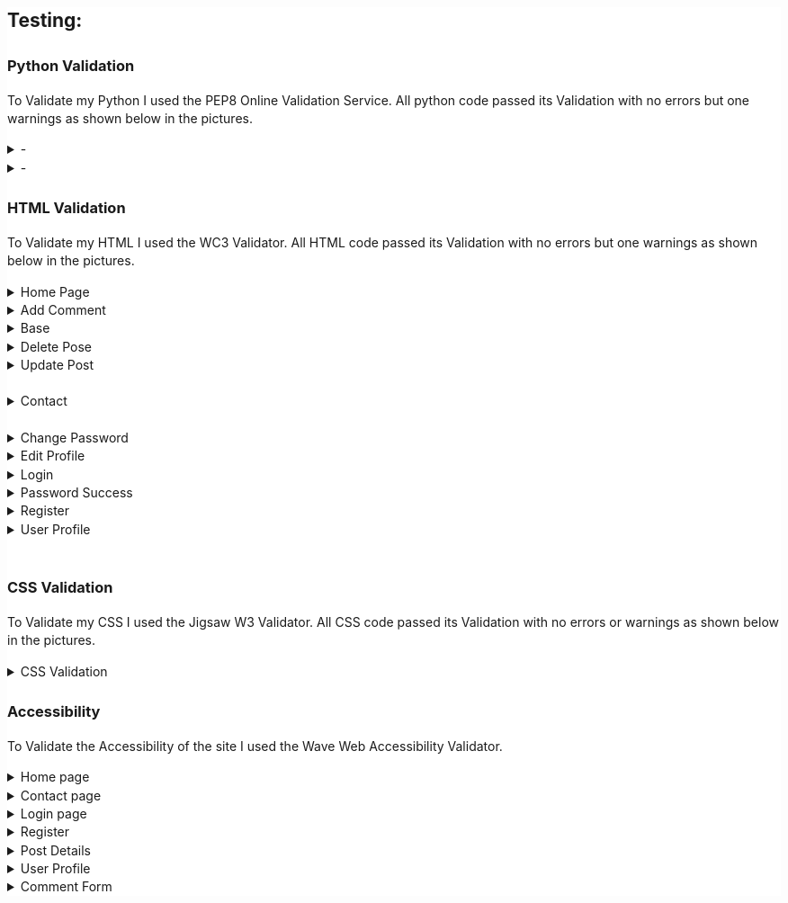 ## Testing:

### Python Validation
<p> To Validate my Python I used the PEP8 Online Validation Service. All python code passed its Validation with no errors but one warnings as shown below in the pictures.</p>

<details><summary>-</summary></details>

<details><summary>-</summary></details>

### HTML Validation
<p> To Validate my HTML I used the WC3 Validator. All HTML code passed its Validation with no errors but one warnings as shown below in the pictures.</p>

<details><summary>Home Page</summary></details>
<details><summary>Add Comment </summary></details>
<details><summary>Base</summary></details>
<details><summary>Delete Pose</summary></details>
<details><summary>Update Post</summary></details>
<br>

<details><summary>Contact</summary></details>
<br>

<details><summary>Change Password</summary></details>
<details><summary>Edit Profile</summary></details>
<details><summary>Login</summary></details>
<details><summary>Password Success</summary></details>
<details><summary>Register</summary></details>
<details><summary>User Profile</summary></details>
<br>

### CSS Validation
<p> To Validate my CSS I used the Jigsaw W3 Validator. All CSS code passed its Validation with no errors or warnings as shown below in the pictures.</p>

<details><summary>CSS Validation</summary></details>

### Accessibility
<p> To Validate the Accessibility of the site I used the Wave Web Accessibility Validator.</p>

<details><summary>Home page</summary></details>

<details><summary>Contact page</summary></details>

<details><summary>Login page</summary></details>

<details><summary>Register</summary></details>

<details><summary>Post Details</summary></details>

<details><summary>User Profile</summary></details>

<details><summary>Comment Form</summary></details>
